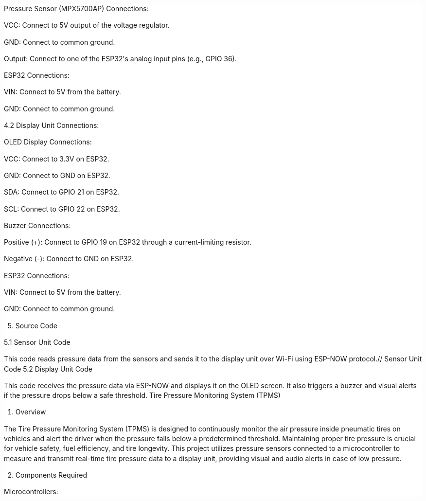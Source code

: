 Pressure Sensor (MPX5700AP) Connections:

VCC: Connect to 5V output of the voltage regulator.

GND: Connect to common ground.

Output: Connect to one of the ESP32's analog input pins (e.g., GPIO 36).

ESP32 Connections:

VIN: Connect to 5V from the battery.

GND: Connect to common ground.

4.2 Display Unit Connections:

OLED Display Connections:

VCC: Connect to 3.3V on ESP32.

GND: Connect to GND on ESP32.

SDA: Connect to GPIO 21 on ESP32.

SCL: Connect to GPIO 22 on ESP32.

Buzzer Connections:

Positive (+): Connect to GPIO 19 on ESP32 through a current-limiting resistor.

Negative (-): Connect to GND on ESP32.

ESP32 Connections:

VIN: Connect to 5V from the battery.

GND: Connect to common ground.

5. Source Code

5.1 Sensor Unit Code

This code reads pressure data from the sensors and sends it to the display unit over Wi-Fi using ESP-NOW protocol.// Sensor Unit Code
5.2 Display Unit Code

This code receives the pressure data via ESP-NOW and displays it on the OLED screen. It also triggers a buzzer and visual alerts if the pressure drops below a safe threshold.
Tire Pressure Monitoring System (TPMS)

1. Overview

The Tire Pressure Monitoring System (TPMS) is designed to continuously monitor the air pressure inside pneumatic tires on vehicles and alert the driver when the pressure falls below a predetermined threshold. Maintaining proper tire pressure is crucial for vehicle safety, fuel efficiency, and tire longevity. This project utilizes pressure sensors connected to a microcontroller to measure and transmit real-time tire pressure data to a display unit, providing visual and audio alerts in case of low pressure.

2. Components Required

Microcontrollers:
